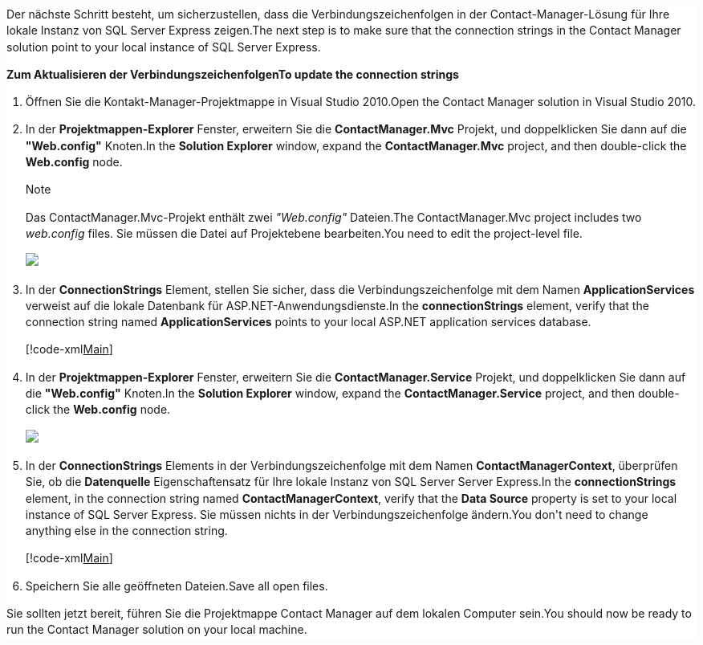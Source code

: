 <span data-ttu-id="8db08-137">Der nächste Schritt besteht, um sicherzustellen, dass die Verbindungszeichenfolgen in der Contact-Manager-Lösung für Ihre lokale Instanz von SQL Server Express zeigen.</span><span class="sxs-lookup"><span data-stu-id="8db08-137">The next step is to make sure that the connection strings in the Contact Manager solution point to your local instance of SQL Server Express.</span></span>

<span data-ttu-id="8db08-138">**Zum Aktualisieren der Verbindungszeichenfolgen**</span><span class="sxs-lookup"><span data-stu-id="8db08-138">**To update the connection strings**</span></span>

1. <span data-ttu-id="8db08-139">Öffnen Sie die Kontakt-Manager-Projektmappe in Visual Studio 2010.</span><span class="sxs-lookup"><span data-stu-id="8db08-139">Open the Contact Manager solution in Visual Studio 2010.</span></span>
2. <span data-ttu-id="8db08-140">In der **Projektmappen-Explorer** Fenster, erweitern Sie die **ContactManager.Mvc** Projekt, und doppelklicken Sie dann auf die **"Web.config"** Knoten.</span><span class="sxs-lookup"><span data-stu-id="8db08-140">In the **Solution Explorer** window, expand the **ContactManager.Mvc** project, and then double-click the **Web.config** node.</span></span>

    > [!NOTE]
    > <span data-ttu-id="8db08-141">Das ContactManager.Mvc-Projekt enthält zwei *"Web.config"* Dateien.</span><span class="sxs-lookup"><span data-stu-id="8db08-141">The ContactManager.Mvc project includes two *web.config* files.</span></span> <span data-ttu-id="8db08-142">Sie müssen die Datei auf Projektebene bearbeiten.</span><span class="sxs-lookup"><span data-stu-id="8db08-142">You need to edit the project-level file.</span></span>

    ![](setting-up-the-contact-manager-solution/_static/image2.png)
3. <span data-ttu-id="8db08-143">In der **ConnectionStrings** Element, stellen Sie sicher, dass die Verbindungszeichenfolge mit dem Namen **ApplicationServices** verweist auf die lokale Datenbank für ASP.NET-Anwendungsdienste.</span><span class="sxs-lookup"><span data-stu-id="8db08-143">In the **connectionStrings** element, verify that the connection string named **ApplicationServices** points to your local ASP.NET application services database.</span></span>

    [!code-xml[Main](setting-up-the-contact-manager-solution/samples/sample2.xml)]
4. <span data-ttu-id="8db08-144">In der **Projektmappen-Explorer** Fenster, erweitern Sie die **ContactManager.Service** Projekt, und doppelklicken Sie dann auf die **"Web.config"** Knoten.</span><span class="sxs-lookup"><span data-stu-id="8db08-144">In the **Solution Explorer** window, expand the **ContactManager.Service** project, and then double-click the **Web.config** node.</span></span>

    ![](setting-up-the-contact-manager-solution/_static/image3.png)
5. <span data-ttu-id="8db08-145">In der **ConnectionStrings** Elements in der Verbindungszeichenfolge mit dem Namen **ContactManagerContext**, überprüfen Sie, ob die **Datenquelle** Eigenschaftensatz für Ihre lokale Instanz von SQL Server Server Express.</span><span class="sxs-lookup"><span data-stu-id="8db08-145">In the **connectionStrings** element, in the connection string named **ContactManagerContext**, verify that the **Data Source** property is set to your local instance of SQL Server Express.</span></span> <span data-ttu-id="8db08-146">Sie müssen nichts in der Verbindungszeichenfolge ändern.</span><span class="sxs-lookup"><span data-stu-id="8db08-146">You don't need to change anything else in the connection string.</span></span>

    [!code-xml[Main](setting-up-the-contact-manager-solution/samples/sample3.xml)]
6. <span data-ttu-id="8db08-147">Speichern Sie alle geöffneten Dateien.</span><span class="sxs-lookup"><span data-stu-id="8db08-147">Save all open files.</span></span>

<span data-ttu-id="8db08-148">Sie sollten jetzt bereit, führen Sie die Projektmappe Contact Manager auf dem lokalen Computer sein.</span><span class="sxs-lookup"><span data-stu-id="8db08-148">You should now be ready to run the Contact Manager solution on your local machine.</span></span>
